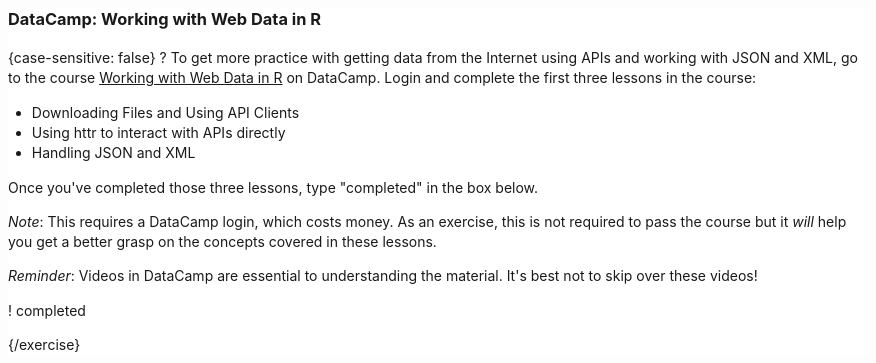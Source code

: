 ### DataCamp:  Working with Web Data in R

{case-sensitive: false}
? To get more practice with getting data from the Internet using APIs and working with JSON and XML, go to the course [Working with Web Data in R](https://www.datacamp.com/courses/working-with-web-data-in-r) on DataCamp. Login and complete the first three lessons in the course:

- Downloading Files and Using API Clients
- Using httr to interact with APIs directly
- Handling JSON and XML

Once you've completed those three lessons, type "completed" in the box below.

*Note*: This requires a DataCamp login, which costs money. As an exercise, this is not required to pass the course but it *will* help you get a better grasp on the concepts covered in these lessons.

*Reminder*: Videos in DataCamp are essential to understanding the material. It's best not to skip over these videos!

! completed

{/exercise}



